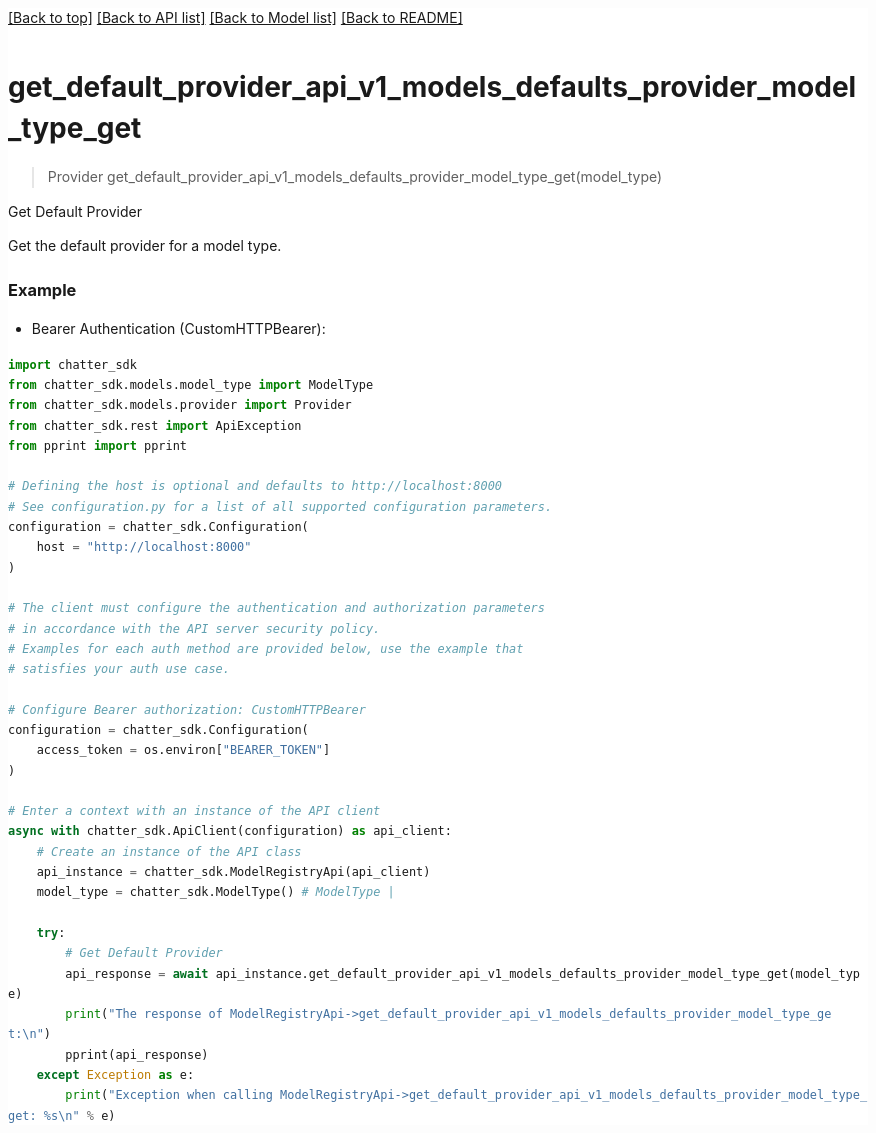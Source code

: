 [[Back to top]](#) [[Back to API list]](../README.md#documentation-for-api-endpoints) [[Back to Model list]](../README.md#documentation-for-models) [[Back to README]](../README.md)

# **get_default_provider_api_v1_models_defaults_provider_model_type_get**
> Provider get_default_provider_api_v1_models_defaults_provider_model_type_get(model_type)

Get Default Provider

Get the default provider for a model type.

### Example

* Bearer Authentication (CustomHTTPBearer):

```python
import chatter_sdk
from chatter_sdk.models.model_type import ModelType
from chatter_sdk.models.provider import Provider
from chatter_sdk.rest import ApiException
from pprint import pprint

# Defining the host is optional and defaults to http://localhost:8000
# See configuration.py for a list of all supported configuration parameters.
configuration = chatter_sdk.Configuration(
    host = "http://localhost:8000"
)

# The client must configure the authentication and authorization parameters
# in accordance with the API server security policy.
# Examples for each auth method are provided below, use the example that
# satisfies your auth use case.

# Configure Bearer authorization: CustomHTTPBearer
configuration = chatter_sdk.Configuration(
    access_token = os.environ["BEARER_TOKEN"]
)

# Enter a context with an instance of the API client
async with chatter_sdk.ApiClient(configuration) as api_client:
    # Create an instance of the API class
    api_instance = chatter_sdk.ModelRegistryApi(api_client)
    model_type = chatter_sdk.ModelType() # ModelType | 

    try:
        # Get Default Provider
        api_response = await api_instance.get_default_provider_api_v1_models_defaults_provider_model_type_get(model_type)
        print("The response of ModelRegistryApi->get_default_provider_api_v1_models_defaults_provider_model_type_get:\n")
        pprint(api_response)
    except Exception as e:
        print("Exception when calling ModelRegistryApi->get_default_provider_api_v1_models_defaults_provider_model_type_get: %s\n" % e)
```

